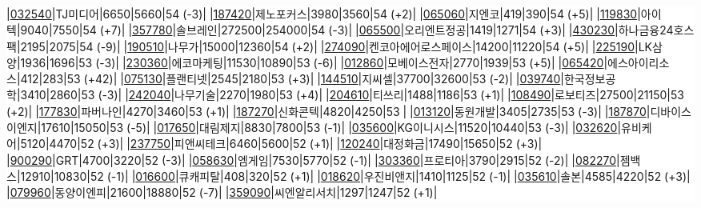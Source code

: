 |[032540](https://finance.daum.net/quotes/A032540)|TJ미디어|6650|5660|54 (-3)|
|[187420](https://finance.daum.net/quotes/A187420)|제노포커스|3980|3560|54 (+2)|
|[065060](https://finance.daum.net/quotes/A065060)|지엔코|419|390|54 (+5)|
|[119830](https://finance.daum.net/quotes/A119830)|아이텍|9040|7550|54 (+7)|
|[357780](https://finance.daum.net/quotes/A357780)|솔브레인|272500|254000|54 (-3)|
|[065500](https://finance.daum.net/quotes/A065500)|오리엔트정공|1419|1271|54 (+3)|
|[430230](https://finance.daum.net/quotes/A430230)|하나금융24호스팩|2195|2075|54 (-9)|
|[190510](https://finance.daum.net/quotes/A190510)|나무가|15000|12360|54 (+2)|
|[274090](https://finance.daum.net/quotes/A274090)|켄코아에어로스페이스|14200|11220|54 (+5)|
|[225190](https://finance.daum.net/quotes/A225190)|LK삼양|1936|1696|53 (-3)|
|[230360](https://finance.daum.net/quotes/A230360)|에코마케팅|11530|10890|53 (-6)|
|[012860](https://finance.daum.net/quotes/A012860)|모베이스전자|2770|1939|53 (+5)|
|[065420](https://finance.daum.net/quotes/A065420)|에스아이리소스|412|283|53 (+42)|
|[075130](https://finance.daum.net/quotes/A075130)|플랜티넷|2545|2180|53 (+3)|
|[144510](https://finance.daum.net/quotes/A144510)|지씨셀|37700|32600|53 (-2)|
|[039740](https://finance.daum.net/quotes/A039740)|한국정보공학|3410|2860|53 (-3)|
|[242040](https://finance.daum.net/quotes/A242040)|나무기술|2270|1980|53 (+4)|
|[204610](https://finance.daum.net/quotes/A204610)|티쓰리|1488|1186|53 (+1)|
|[108490](https://finance.daum.net/quotes/A108490)|로보티즈|27500|21150|53 (+2)|
|[177830](https://finance.daum.net/quotes/A177830)|파버나인|4270|3460|53 (+1)|
|[187270](https://finance.daum.net/quotes/A187270)|신화콘텍|4820|4250|53 |
|[013120](https://finance.daum.net/quotes/A013120)|동원개발|3405|2735|53 (-3)|
|[187870](https://finance.daum.net/quotes/A187870)|디바이스이엔지|17610|15050|53 (-5)|
|[017650](https://finance.daum.net/quotes/A017650)|대림제지|8830|7800|53 (-1)|
|[035600](https://finance.daum.net/quotes/A035600)|KG이니시스|11520|10440|53 (-3)|
|[032620](https://finance.daum.net/quotes/A032620)|유비케어|5120|4470|52 (+3)|
|[237750](https://finance.daum.net/quotes/A237750)|피앤씨테크|6460|5600|52 (+1)|
|[120240](https://finance.daum.net/quotes/A120240)|대정화금|17490|15650|52 (+3)|
|[900290](https://finance.daum.net/quotes/A900290)|GRT|4700|3220|52 (-3)|
|[058630](https://finance.daum.net/quotes/A058630)|엠게임|7530|5770|52 (-1)|
|[303360](https://finance.daum.net/quotes/A303360)|프로티아|3790|2915|52 (-2)|
|[082270](https://finance.daum.net/quotes/A082270)|젬백스|12910|10830|52 (-1)|
|[016600](https://finance.daum.net/quotes/A016600)|큐캐피탈|408|320|52 (+1)|
|[018620](https://finance.daum.net/quotes/A018620)|우진비앤지|1410|1125|52 (-1)|
|[035610](https://finance.daum.net/quotes/A035610)|솔본|4585|4220|52 (+3)|
|[079960](https://finance.daum.net/quotes/A079960)|동양이엔피|21600|18880|52 (-7)|
|[359090](https://finance.daum.net/quotes/A359090)|씨엔알리서치|1297|1247|52 (+1)|